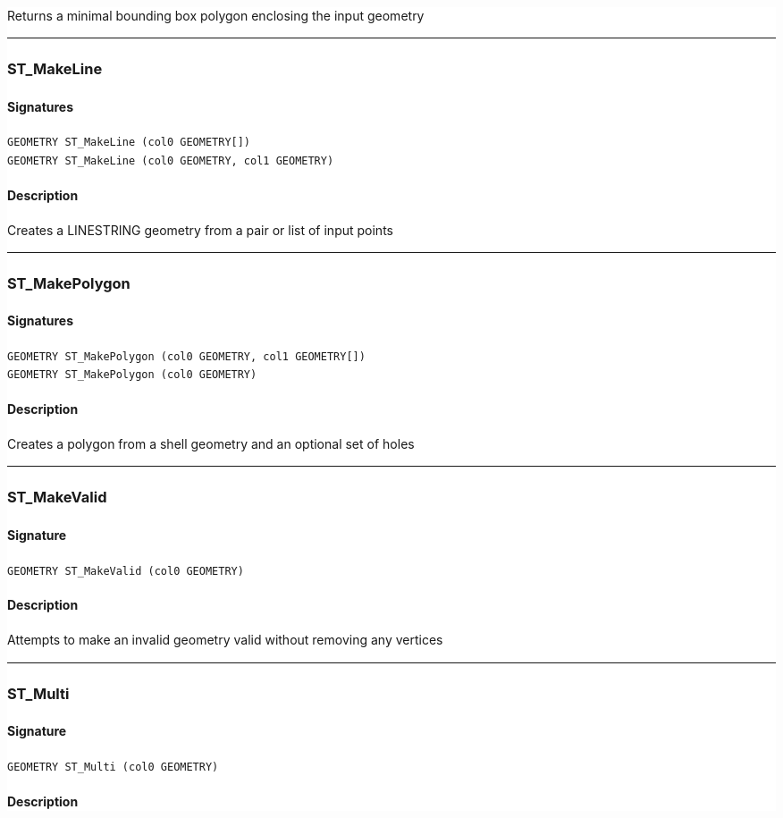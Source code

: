 Returns a minimal bounding box polygon enclosing the input geometry

----

### ST_MakeLine

#### Signatures

```sql
GEOMETRY ST_MakeLine (col0 GEOMETRY[])
GEOMETRY ST_MakeLine (col0 GEOMETRY, col1 GEOMETRY)
```

#### Description

Creates a LINESTRING geometry from a pair or list of input points

----

### ST_MakePolygon

#### Signatures

```sql
GEOMETRY ST_MakePolygon (col0 GEOMETRY, col1 GEOMETRY[])
GEOMETRY ST_MakePolygon (col0 GEOMETRY)
```

#### Description

Creates a polygon from a shell geometry and an optional set of holes

----

### ST_MakeValid

#### Signature

```sql
GEOMETRY ST_MakeValid (col0 GEOMETRY)
```

#### Description

Attempts to make an invalid geometry valid without removing any vertices

----

### ST_Multi

#### Signature

```sql
GEOMETRY ST_Multi (col0 GEOMETRY)
```

#### Description
